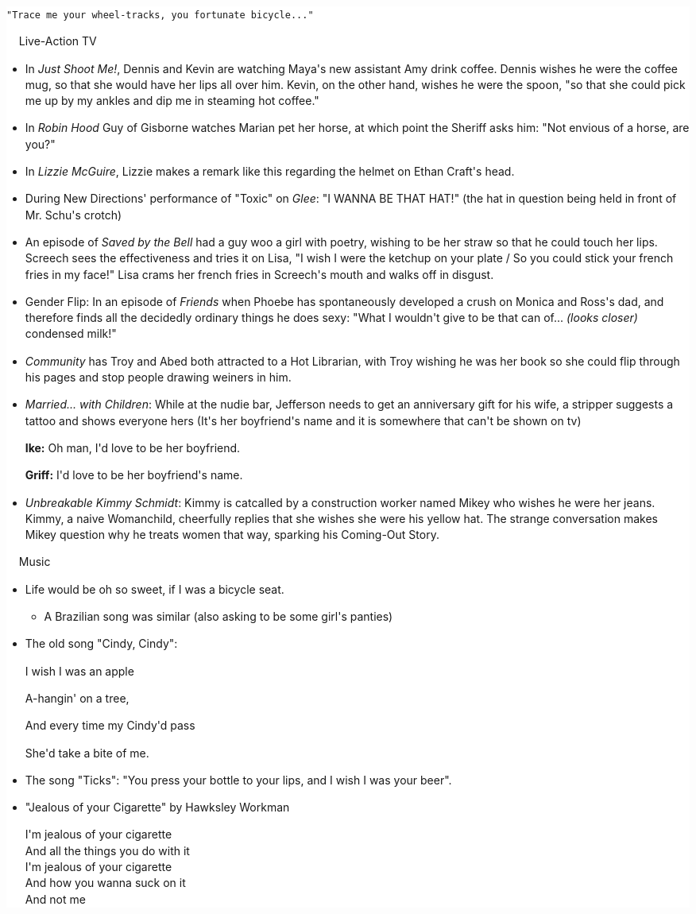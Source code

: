     "Trace me your wheel-tracks, you fortunate bicycle..."
    

    Live-Action TV 

-   In _Just Shoot Me!_, Dennis and Kevin are watching Maya's new assistant Amy drink coffee. Dennis wishes he were the coffee mug, so that she would have her lips all over him. Kevin, on the other hand, wishes he were the spoon, "so that she could pick me up by my ankles and dip me in steaming hot coffee."
-   In _Robin Hood_ Guy of Gisborne watches Marian pet her horse, at which point the Sheriff asks him: "Not envious of a horse, are you?"
-   In _Lizzie McGuire_, Lizzie makes a remark like this regarding the helmet on Ethan Craft's head.
-   During New Directions' performance of "Toxic" on _Glee_: "I WANNA BE THAT HAT!" (the hat in question being held in front of Mr. Schu's crotch)
-   An episode of _Saved by the Bell_ had a guy woo a girl with poetry, wishing to be her straw so that he could touch her lips. Screech sees the effectiveness and tries it on Lisa, "I wish I were the ketchup on your plate / So you could stick your french fries in my face!" Lisa crams her french fries in Screech's mouth and walks off in disgust.
-   Gender Flip: In an episode of _Friends_ when Phoebe has spontaneously developed a crush on Monica and Ross's dad, and therefore finds all the decidedly ordinary things he does sexy: "What I wouldn't give to be that can of... _(looks closer)_ condensed milk!"
-   _Community_ has Troy and Abed both attracted to a Hot Librarian, with Troy wishing he was her book so she could flip through his pages and stop people drawing weiners in him.
-   _Married... with Children_: While at the nudie bar, Jefferson needs to get an anniversary gift for his wife, a stripper suggests a tattoo and shows everyone hers (It's her boyfriend's name and it is somewhere that can't be shown on tv)
    
    **Ike:** Oh man, I'd love to be her boyfriend.
    
    **Griff:** I'd love to be her boyfriend's name.
    
-   _Unbreakable Kimmy Schmidt_: Kimmy is catcalled by a construction worker named Mikey who wishes he were her jeans. Kimmy, a naive Womanchild, cheerfully replies that she wishes she were his yellow hat. The strange conversation makes Mikey question why he treats women that way, sparking his Coming-Out Story.

    Music 

-   Life would be oh so sweet, if I was a bicycle seat.
    -   A Brazilian song was similar (also asking to be some girl's panties)
-   The old song "Cindy, Cindy":
    
    I wish I was an apple
    
    A-hangin' on a tree,
    
    And every time my Cindy'd pass
    
    She'd take a bite of me.
    
-   The song "Ticks": "You press your bottle to your lips, and I wish I was your beer".
-   "Jealous of your Cigarette" by Hawksley Workman
    
    I'm jealous of your cigarette  
    And all the things you do with it  
    I'm jealous of your cigarette  
    And how you wanna suck on it  
    And not me
    